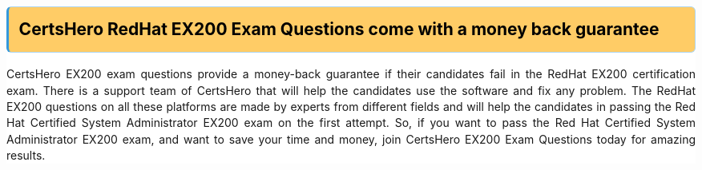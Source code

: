 <h2><strong><span style="display:block; color:#000000; background:#ffcc66; border: 0.5px solid #AED6F1 ; border-left: 3px solid #3498DB; padding: .6em; border-radius: 6px;">CertsHero RedHat EX200 Exam Questions come with a money back guarantee</span></strong></h2>

<p style="text-align: justify;">CertsHero EX200 exam questions provide a money-back guarantee if their candidates fail in the RedHat EX200 certification exam. There is a support team of CertsHero that will help the candidates use the software and fix any problem. The RedHat EX200 questions on all these platforms are made by experts from different fields and will help the candidates in passing the Red Hat Certified System Administrator EX200 exam on the first attempt. So, if you want to pass the Red Hat Certified System Administrator EX200 exam, and want to save your time and money, join CertsHero EX200 Exam Questions today for amazing results.</p>
